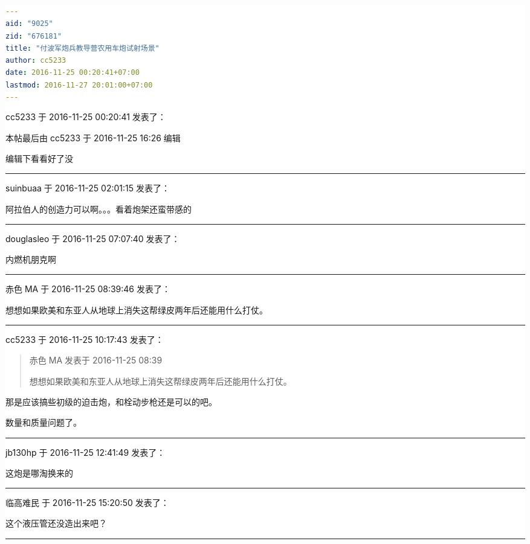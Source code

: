 ```yaml
---
aid: "9025"
zid: "676181"
title: "付波军炮兵教导营农用车炮试射场景"
author: cc5233
date: 2016-11-25 00:20:41+07:00
lastmod: 2016-11-27 20:01:00+07:00
---
```


cc5233 于 2016-11-25 00:20:41 发表了：

本帖最后由 cc5233 于 2016-11-25 16:26 编辑

编辑下看看好了没

---

suinbuaa 于 2016-11-25 02:01:15 发表了：

阿拉伯人的创造力可以啊。。。看着炮架还蛮带感的

---

douglasleo 于 2016-11-25 07:07:40 发表了：

内燃机朋克啊

---

赤色 MA 于 2016-11-25 08:39:46 发表了：

想想如果欧美和东亚人从地球上消失这帮绿皮两年后还能用什么打仗。

---

cc5233 于 2016-11-25 10:17:43 发表了：

> 赤色 MA 发表于 2016-11-25 08:39
>
> 想想如果欧美和东亚人从地球上消失这帮绿皮两年后还能用什么打仗。

那是应该搞些初级的迫击炮，和栓动步枪还是可以的吧。

数量和质量问题了。

---

jb130hp 于 2016-11-25 12:41:49 发表了：

这炮是哪淘换来的

---

临高难民 于 2016-11-25 15:20:50 发表了：

这个液压管还没造出来吧？

---
